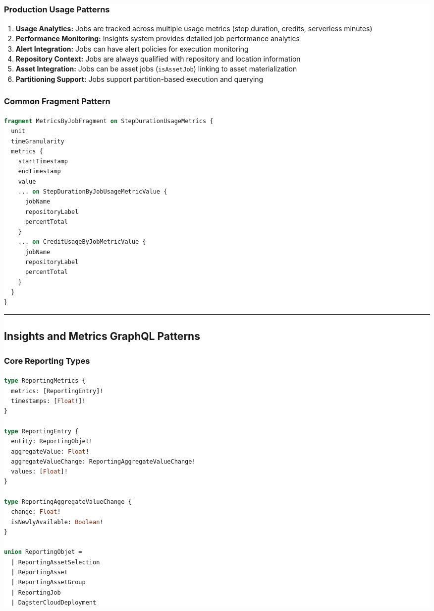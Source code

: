### Production Usage Patterns

1. **Usage Analytics:** Jobs are tracked across multiple usage metrics (step duration, credits, serverless minutes)
2. **Performance Monitoring:** Insights system provides detailed job performance analytics
3. **Alert Integration:** Jobs can have alert policies for execution monitoring
4. **Repository Context:** Jobs are always qualified with repository and location information
5. **Asset Integration:** Jobs can be asset jobs (`isAssetJob`) linking to asset materialization
6. **Partitioning Support:** Jobs support partition-based execution and querying

### Common Fragment Pattern

```graphql
fragment MetricsByJobFragment on StepDurationUsageMetrics {
  unit
  timeGranularity
  metrics {
    startTimestamp
    endTimestamp
    value
    ... on StepDurationByJobUsageMetricValue {
      jobName
      repositoryLabel
      percentTotal
    }
    ... on CreditUsageByJobMetricValue {
      jobName
      repositoryLabel
      percentTotal
    }
  }
}
```

---

## Insights and Metrics GraphQL Patterns

### Core Reporting Types

```graphql
type ReportingMetrics {
  metrics: [ReportingEntry]!
  timestamps: [Float!]!
}

type ReportingEntry {
  entity: ReportingObjet!
  aggregateValue: Float!
  aggregateValueChange: ReportingAggregateValueChange!
  values: [Float]!
}

type ReportingAggregateValueChange {
  change: Float!
  isNewlyAvailable: Boolean!
}

union ReportingObjet =
  | ReportingAssetSelection
  | ReportingAsset
  | ReportingAssetGroup
  | ReportingJob
  | DagsterCloudDeployment
```